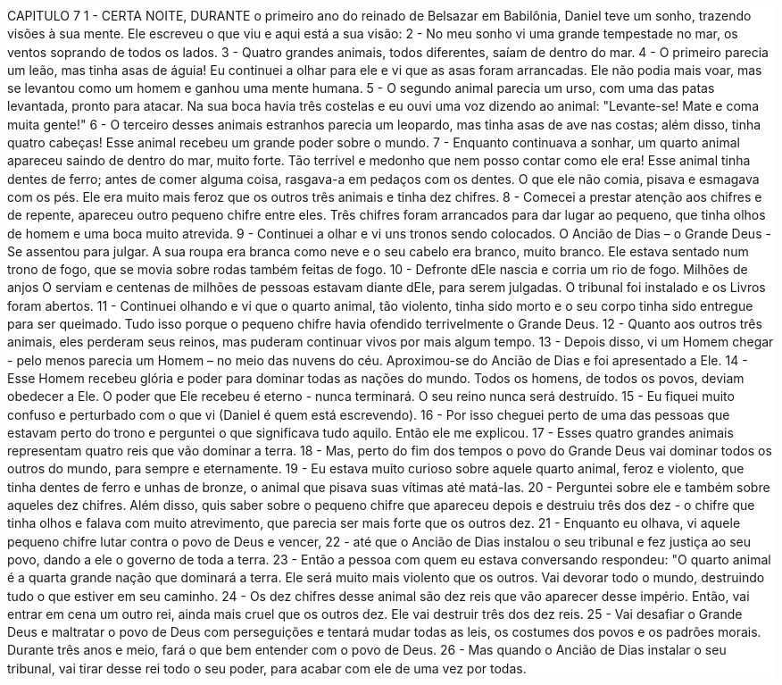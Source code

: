 CAPITULO 7
1 - CERTA NOITE, DURANTE o primeiro ano do reinado de Belsazar em Babilônia, Daniel teve
um sonho, trazendo visões à sua mente. Ele escreveu o que viu e aqui está a sua visão:
2 - No meu sonho vi uma grande tempestade no mar, os ventos soprando de todos os lados.
3 - Quatro grandes animais, todos diferentes, saíam de dentro do mar.
4 - O primeiro parecia um leão, mas tinha asas de águia! Eu continuei a olhar para ele e vi que
as asas foram arrancadas. Ele não podia mais voar, mas se levantou como um homem e
ganhou uma mente humana.
5 - O segundo animal parecia um urso, com uma das patas levantada, pronto para atacar. Na
sua boca havia três costelas e eu ouvi uma voz dizendo ao animal: "Levante-se! Mate e coma
muita gente!"
6 - O terceiro desses animais estranhos parecia um leopardo, mas tinha asas de ave nas
costas; além disso, tinha quatro cabeças! Esse animal recebeu um grande poder sobre o
mundo.
7 - Enquanto continuava a sonhar, um quarto animal apareceu saindo de dentro do mar, muito
forte. Tão terrível e medonho que nem posso contar como ele era! Esse animal tinha dentes de
ferro; antes de comer alguma coisa, rasgava-a em pedaços com os dentes. O que ele não comia, pisava e esmagava com os pés. Ele era muito mais feroz que os outros três animais e
tinha dez chifres.
8 - Comecei a prestar atenção aos chifres e de repente, apareceu outro pequeno chifre entre
eles. Três chifres foram arrancados para dar lugar ao pequeno, que tinha olhos de homem e
uma boca muito atrevida.
9 - Continuei a olhar e vi uns tronos sendo colocados. O Ancião de Dias – o Grande Deus - Se
assentou para julgar. A sua roupa era branca como neve e o seu cabelo era branco, muito
branco. Ele estava sentado num trono de fogo, que se movia sobre rodas também feitas de
fogo.
10 - Defronte dEle nascia e corria um rio de fogo. Milhões de anjos O serviam e centenas de
milhões de pessoas estavam diante dEle, para serem julgadas. O tribunal foi instalado e os
Livros foram abertos.
11 - Continuei olhando e vi que o quarto animal, tão violento, tinha sido morto e o seu corpo
tinha sido entregue para ser queimado. Tudo isso porque o pequeno chifre havia ofendido
terrivelmente o Grande Deus.
12 - Quanto aos outros três animais, eles perderam seus reinos, mas puderam continuar vivos
por mais algum tempo.
13 - Depois disso, vi um Homem chegar - pelo menos parecia um Homem – no meio das
nuvens do céu. Aproximou-se do Ancião de Dias e foi apresentado a Ele.
14 - Esse Homem recebeu glória e poder para dominar todas as nações do mundo. Todos os
homens, de todos os povos, deviam obedecer a Ele. O poder que Ele recebeu é eterno - nunca
terminará. O seu reino nunca será destruído.
15 - Eu fiquei muito confuso e perturbado com o que vi (Daniel é quem está escrevendo).
16 - Por isso cheguei perto de uma das pessoas que estavam perto do trono e perguntei o que
significava tudo aquilo. Então ele me explicou.
17 - Esses quatro grandes animais representam quatro reis que vão dominar a terra.
18 - Mas, perto do fim dos tempos o povo do Grande Deus vai dominar todos os outros do
mundo, para sempre e eternamente.
19 - Eu estava muito curioso sobre aquele quarto animal, feroz e violento, que tinha dentes de
ferro e unhas de bronze, o animal que pisava suas vítimas até matá-Ias.
20 - Perguntei sobre ele e também sobre aqueles dez chifres. Além disso, quis saber sobre o
pequeno chifre que apareceu depois e destruiu três dos dez - o chifre que tinha olhos e falava
com muito atrevimento, que parecia ser mais forte que os outros dez.
21 - Enquanto eu olhava, vi aquele pequeno chifre lutar contra o povo de Deus e vencer,
22 - até que o Ancião de Dias instalou o seu tribunal e fez justiça ao seu povo, dando a ele o
governo de toda a terra.
23 - Então a pessoa com quem eu estava conversando respondeu: "O quarto animal é a quarta
grande nação que dominará a terra. Ele será muito mais violento que os outros. Vai devorar
todo o mundo, destruindo tudo o que estiver em seu caminho.
24 - Os dez chifres desse animal são dez reis que vão aparecer desse império. Então, vai
entrar em cena um outro rei, ainda mais cruel que os outros dez. Ele vai destruir três dos dez
reis.
25 - Vai desafiar o Grande Deus e maltratar o povo de Deus com perseguições e tentará
mudar todas as leis, os costumes dos povos e os padrões morais. Durante três anos e meio,
fará o que bem entender com o povo de Deus.
26 - Mas quando o Ancião de Dias instalar o seu tribunal, vai tirar desse rei todo o seu poder,
para acabar com ele de uma vez por todas.